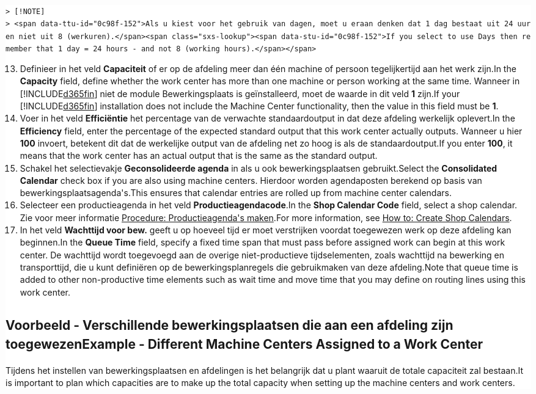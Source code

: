     > [!NOTE]  
    > <span data-ttu-id="0c98f-152">Als u kiest voor het gebruik van dagen, moet u eraan denken dat 1 dag bestaat uit 24 uur en niet uit 8 (werkuren).</span><span class="sxs-lookup"><span data-stu-id="0c98f-152">If you select to use Days then remember that 1 day = 24 hours - and not 8 (working hours).</span></span>

13.  <span data-ttu-id="0c98f-153">Definieer in het veld **Capaciteit** of er op de afdeling meer dan één machine of persoon tegelijkertijd aan het werk zijn.</span><span class="sxs-lookup"><span data-stu-id="0c98f-153">In the **Capacity** field, define whether the work center has more than one machine or person working at the same time.</span></span> <span data-ttu-id="0c98f-154">Wanneer in [!INCLUDE[d365fin](includes/d365fin_md.md)] niet de module Bewerkingsplaats is geïnstalleerd, moet de waarde in dit veld **1** zijn.</span><span class="sxs-lookup"><span data-stu-id="0c98f-154">If your [!INCLUDE[d365fin](includes/d365fin_md.md)] installation does not include the Machine Center functionality, then the value in this field must be **1**.</span></span>  
14.  <span data-ttu-id="0c98f-155">Voer in het veld **Efficiëntie** het percentage van de verwachte standaardoutput in dat deze afdeling werkelijk oplevert.</span><span class="sxs-lookup"><span data-stu-id="0c98f-155">In the **Efficiency** field, enter the percentage of the expected standard output that this work center actually outputs.</span></span> <span data-ttu-id="0c98f-156">Wanneer u hier **100** invoert, betekent dit dat de werkelijke output van de afdeling net zo hoog is als de standaardoutput.</span><span class="sxs-lookup"><span data-stu-id="0c98f-156">If you enter **100**, it means that the work center has an actual output that is the same as the standard output.</span></span>  
15. <span data-ttu-id="0c98f-157">Schakel het selectievakje **Geconsolideerde agenda** in als u ook bewerkingsplaatsen gebruikt.</span><span class="sxs-lookup"><span data-stu-id="0c98f-157">Select the **Consolidated Calendar** check box if you are also using machine centers.</span></span> <span data-ttu-id="0c98f-158">Hierdoor worden agendaposten berekend op basis van bewerkingsplaatsagenda's.</span><span class="sxs-lookup"><span data-stu-id="0c98f-158">This ensures that calendar entries are rolled up from machine center calendars.</span></span>  
16.  <span data-ttu-id="0c98f-159">Selecteer een productieagenda in het veld **Productieagendacode**.</span><span class="sxs-lookup"><span data-stu-id="0c98f-159">In the **Shop Calendar Code** field, select a shop calendar.</span></span> <span data-ttu-id="0c98f-160">Zie voor meer informatie [Procedure: Productieagenda's maken](production-how-to-create-work-center-calendars.md).</span><span class="sxs-lookup"><span data-stu-id="0c98f-160">For more information, see [How to: Create Shop Calendars](production-how-to-create-work-center-calendars.md).</span></span>  
17.  <span data-ttu-id="0c98f-161">In het veld **Wachttijd voor bew.** geeft u op hoeveel tijd er moet verstrijken voordat toegewezen werk op deze afdeling kan beginnen.</span><span class="sxs-lookup"><span data-stu-id="0c98f-161">In the **Queue Time** field, specify a fixed time span that must pass before assigned work can begin at this work center.</span></span> <span data-ttu-id="0c98f-162">De wachttijd wordt toegevoegd aan de overige niet-productieve tijdselementen, zoals wachttijd na bewerking en transporttijd, die u kunt definiëren op de bewerkingsplanregels die gebruikmaken van deze afdeling.</span><span class="sxs-lookup"><span data-stu-id="0c98f-162">Note that queue time is added to other non-productive time elements such as wait time and move time that you may define on routing lines using this work center.</span></span>  

## <a name="example---different-machine-centers-assigned-to-a-work-center"></a><span data-ttu-id="0c98f-163">Voorbeeld - Verschillende bewerkingsplaatsen die aan een afdeling zijn toegewezen</span><span class="sxs-lookup"><span data-stu-id="0c98f-163">Example - Different Machine Centers Assigned to a Work Center</span></span>
<span data-ttu-id="0c98f-164">Tijdens het instellen van bewerkingsplaatsen en afdelingen is het belangrijk dat u plant waaruit de totale capaciteit zal bestaan.</span><span class="sxs-lookup"><span data-stu-id="0c98f-164">It is important to plan which capacities are to make up the total capacity when setting up the machine centers and work centers.</span></span>
